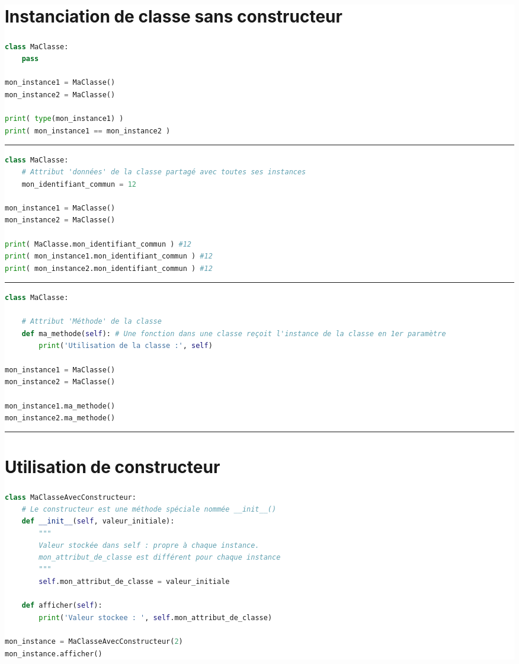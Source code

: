 
# Instanciation de classe sans constructeur

```python
class MaClasse:
    pass

mon_instance1 = MaClasse()
mon_instance2 = MaClasse()

print( type(mon_instance1) )
print( mon_instance1 == mon_instance2 )
```

---

```python
class MaClasse:
    # Attribut 'données' de la classe partagé avec toutes ses instances
    mon_identifiant_commun = 12

mon_instance1 = MaClasse()
mon_instance2 = MaClasse()

print( MaClasse.mon_identifiant_commun ) #12
print( mon_instance1.mon_identifiant_commun ) #12
print( mon_instance2.mon_identifiant_commun ) #12
```

---

```python
class MaClasse:

    # Attribut 'Méthode' de la classe
    def ma_methode(self): # Une fonction dans une classe reçoit l'instance de la classe en 1er paramètre
        print('Utilisation de la classe :', self)

mon_instance1 = MaClasse()
mon_instance2 = MaClasse()

mon_instance1.ma_methode()
mon_instance2.ma_methode()
```

---

# Utilisation de constructeur

```python
class MaClasseAvecConstructeur:
    # Le constructeur est une méthode spéciale nommée __init__()
    def __init__(self, valeur_initiale):
        """
        Valeur stockée dans self : propre à chaque instance.
        mon_attribut_de_classe est différent pour chaque instance
        """
        self.mon_attribut_de_classe = valeur_initiale 
    
    def afficher(self):
        print('Valeur stockee : ', self.mon_attribut_de_classe)

mon_instance = MaClasseAvecConstructeur(2)
mon_instance.afficher()
```